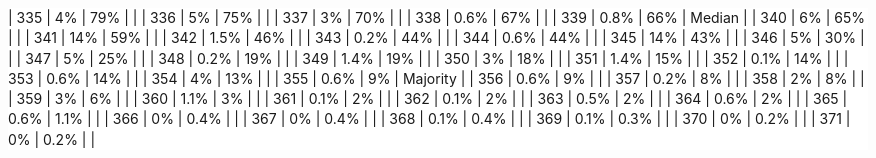 | 335 | 4% | 79% |  |
| 336 | 5% | 75% |  |
| 337 | 3% | 70% |  |
| 338 | 0.6% | 67% |  |
| 339 | 0.8% | 66% | Median |
| 340 | 6% | 65% |  |
| 341 | 14% | 59% |  |
| 342 | 1.5% | 46% |  |
| 343 | 0.2% | 44% |  |
| 344 | 0.6% | 44% |  |
| 345 | 14% | 43% |  |
| 346 | 5% | 30% |  |
| 347 | 5% | 25% |  |
| 348 | 0.2% | 19% |  |
| 349 | 1.4% | 19% |  |
| 350 | 3% | 18% |  |
| 351 | 1.4% | 15% |  |
| 352 | 0.1% | 14% |  |
| 353 | 0.6% | 14% |  |
| 354 | 4% | 13% |  |
| 355 | 0.6% | 9% | Majority |
| 356 | 0.6% | 9% |  |
| 357 | 0.2% | 8% |  |
| 358 | 2% | 8% |  |
| 359 | 3% | 6% |  |
| 360 | 1.1% | 3% |  |
| 361 | 0.1% | 2% |  |
| 362 | 0.1% | 2% |  |
| 363 | 0.5% | 2% |  |
| 364 | 0.6% | 2% |  |
| 365 | 0.6% | 1.1% |  |
| 366 | 0% | 0.4% |  |
| 367 | 0% | 0.4% |  |
| 368 | 0.1% | 0.4% |  |
| 369 | 0.1% | 0.3% |  |
| 370 | 0% | 0.2% |  |
| 371 | 0% | 0.2% |  |